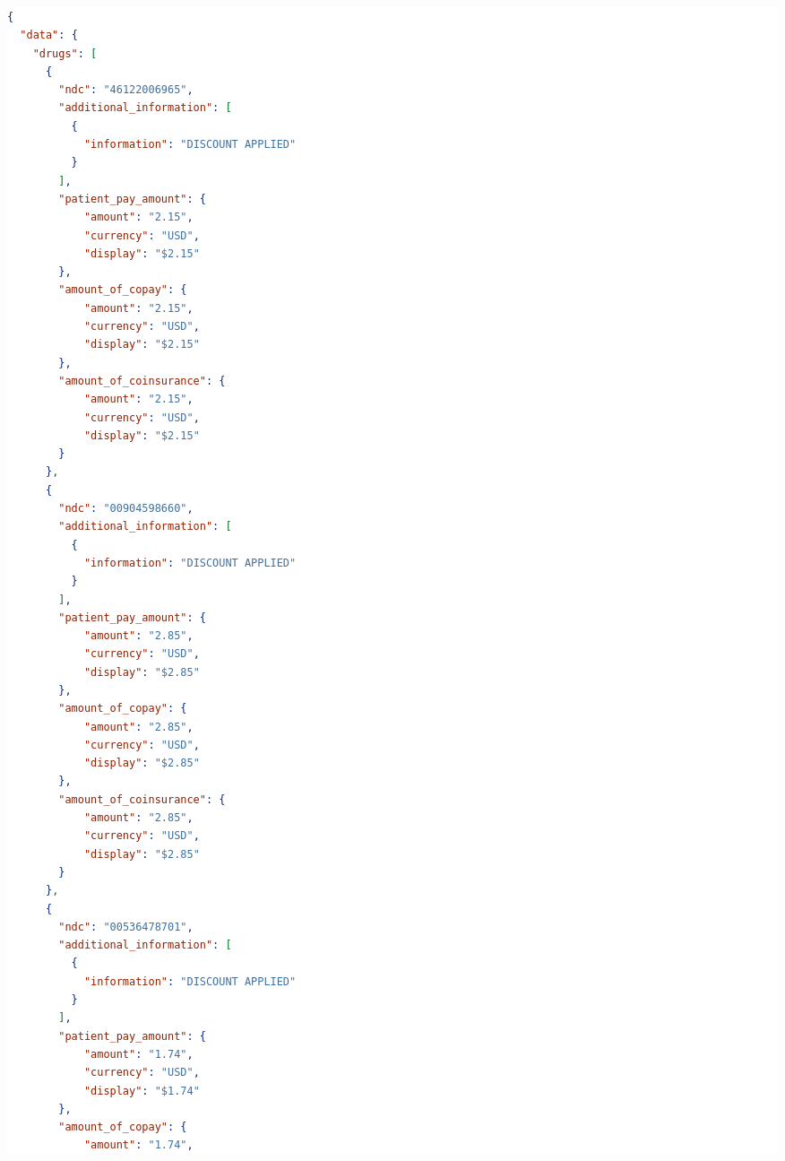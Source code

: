 ```json
{
  "data": {
    "drugs": [
      {
        "ndc": "46122006965",
        "additional_information": [
          {
            "information": "DISCOUNT APPLIED"
          }
        ],
        "patient_pay_amount": {
            "amount": "2.15",
            "currency": "USD",
            "display": "$2.15"
        },
        "amount_of_copay": {
            "amount": "2.15",
            "currency": "USD",
            "display": "$2.15"
        },
        "amount_of_coinsurance": {
            "amount": "2.15",
            "currency": "USD",
            "display": "$2.15"
        }
      },
      {
        "ndc": "00904598660",
        "additional_information": [
          {
            "information": "DISCOUNT APPLIED"
          }
        ],
        "patient_pay_amount": {
            "amount": "2.85",
            "currency": "USD",
            "display": "$2.85"
        },
        "amount_of_copay": {
            "amount": "2.85",
            "currency": "USD",
            "display": "$2.85"
        },
        "amount_of_coinsurance": {
            "amount": "2.85",
            "currency": "USD",
            "display": "$2.85"
        }
      },
      {
        "ndc": "00536478701",
        "additional_information": [
          {
            "information": "DISCOUNT APPLIED"
          }
        ],
        "patient_pay_amount": {
            "amount": "1.74",
            "currency": "USD",
            "display": "$1.74"
        },
        "amount_of_copay": {
            "amount": "1.74",
```